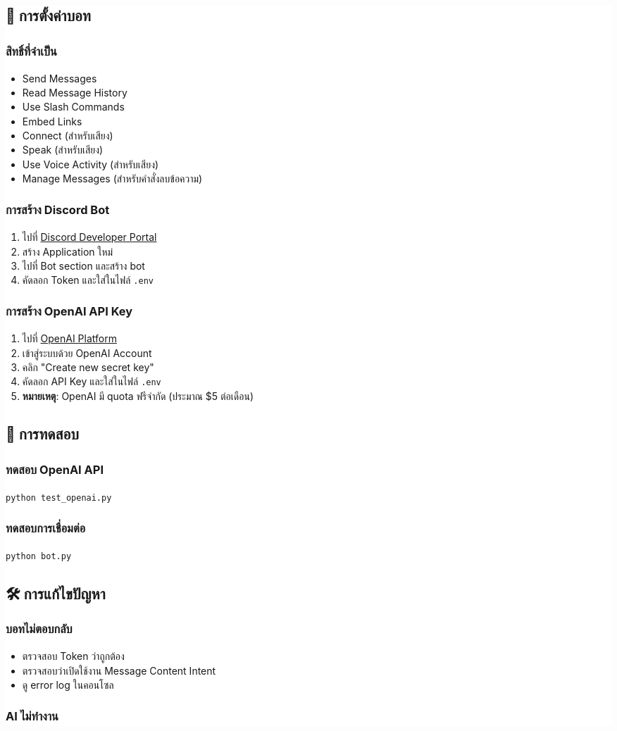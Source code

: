 ## 🔧 การตั้งค่าบอท

### สิทธิ์ที่จำเป็น

- Send Messages
- Read Message History
- Use Slash Commands
- Embed Links
- Connect (สำหรับเสียง)
- Speak (สำหรับเสียง)
- Use Voice Activity (สำหรับเสียง)
- Manage Messages (สำหรับคำสั่งลบข้อความ)

### การสร้าง Discord Bot

1. ไปที่ [Discord Developer Portal](https://discord.com/developers/applications)
2. สร้าง Application ใหม่
3. ไปที่ Bot section และสร้าง bot
4. คัดลอก Token และใส่ในไฟล์ `.env`

### การสร้าง OpenAI API Key

1. ไปที่ [OpenAI Platform](https://platform.openai.com/api-keys)
2. เข้าสู่ระบบด้วย OpenAI Account
3. คลิก "Create new secret key"
4. คัดลอก API Key และใส่ในไฟล์ `.env`
5. **หมายเหตุ**: OpenAI มี quota ฟรีจำกัด (ประมาณ $5 ต่อเดือน)

## 🧪 การทดสอบ

### ทดสอบ OpenAI API

```bash
python test_openai.py
```

### ทดสอบการเชื่อมต่อ

```bash
python bot.py
```

## 🛠️ การแก้ไขปัญหา

### บอทไม่ตอบกลับ

- ตรวจสอบ Token ว่าถูกต้อง
- ตรวจสอบว่าเปิดใช้งาน Message Content Intent
- ดู error log ในคอนโซล

### AI ไม่ทำงาน
